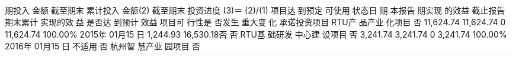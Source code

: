 期投入
金额
截至期末
累计投入
金额(2)
截至期末
投资进度
(3)＝
(2)/(1)
项目达
到预定
可使用
状态日
期
本报告
期实现
的效益
截止报告
期末累计
实现的效
益
是否达
到预计
效益
项目可
行性是
否发生
重大变
化
承诺投资项目
RTU产
品产业
化项目
否
11,624.74
11,624.74
0
11,624.74
100.00%
2015年
01月15
日
1,244.93
16,530.18否
否
RTU基
础研发
中心建
设项目
否
3,241.74
3,241.74
0
3,241.74
100.00%
2016年
01月15
日
不适用
否
杭州智
慧产业
园项目
否